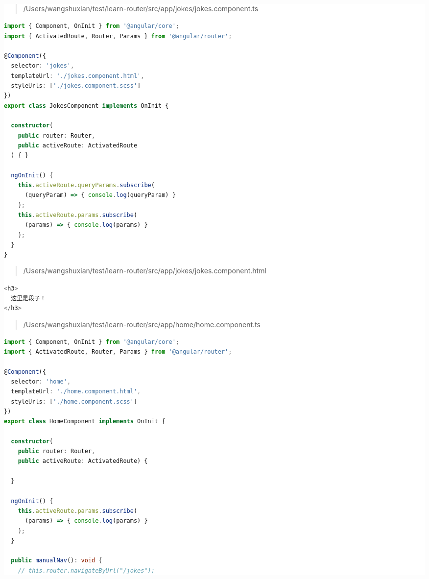 
>/Users/wangshuxian/test/learn-router/src/app/jokes/jokes.component.ts

```ts
import { Component, OnInit } from '@angular/core';
import { ActivatedRoute, Router, Params } from '@angular/router';

@Component({
  selector: 'jokes',
  templateUrl: './jokes.component.html',
  styleUrls: ['./jokes.component.scss']
})
export class JokesComponent implements OnInit {

  constructor(
    public router: Router,
    public activeRoute: ActivatedRoute
  ) { }

  ngOnInit() {
    this.activeRoute.queryParams.subscribe(
      (queryParam) => { console.log(queryParam) }
    );
    this.activeRoute.params.subscribe(
      (params) => { console.log(params) }
    );
  }
}

```
>/Users/wangshuxian/test/learn-router/src/app/jokes/jokes.component.html

```ts
<h3>
  这里是段子！
</h3>

```


>/Users/wangshuxian/test/learn-router/src/app/home/home.component.ts

```ts
import { Component, OnInit } from '@angular/core';
import { ActivatedRoute, Router, Params } from '@angular/router';

@Component({
  selector: 'home',
  templateUrl: './home.component.html',
  styleUrls: ['./home.component.scss']
})
export class HomeComponent implements OnInit {

  constructor(
    public router: Router,
    public activeRoute: ActivatedRoute) {

  }

  ngOnInit() {
    this.activeRoute.params.subscribe(
      (params) => { console.log(params) }
    );
  }

  public manualNav(): void {
    // this.router.navigateByUrl("/jokes");
```